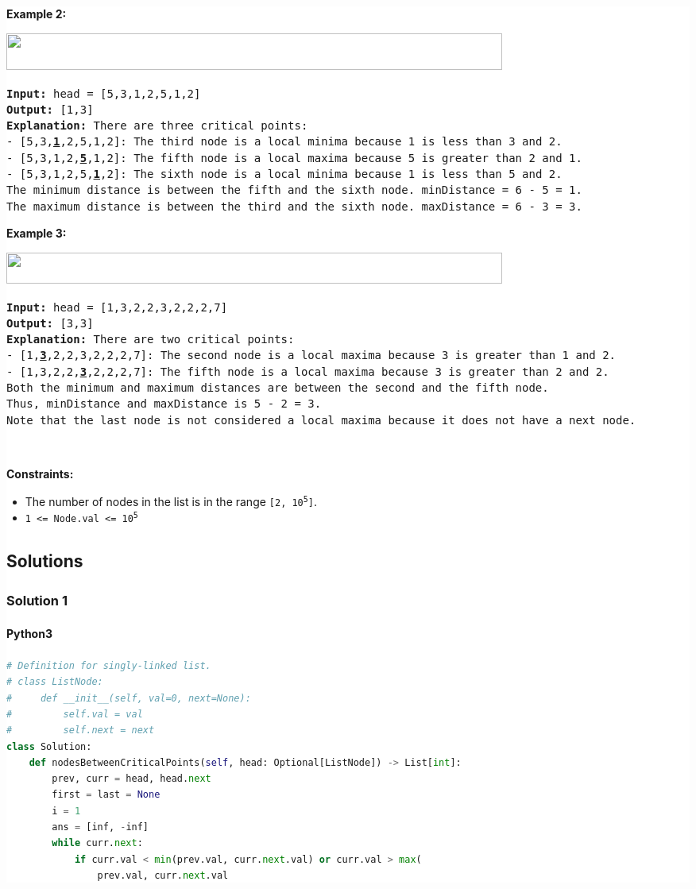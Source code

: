 <p><strong class="example">Example 2:</strong></p>
<img alt="" src="https://fastly.jsdelivr.net/gh/doocs/leetcode@main/solution/2000-2099/2058.Find%20the%20Minimum%20and%20Maximum%20Number%20of%20Nodes%20Between%20Critical%20Points/images/a2.png" style="width: 624px; height: 46px;" />
<pre>
<strong>Input:</strong> head = [5,3,1,2,5,1,2]
<strong>Output:</strong> [1,3]
<strong>Explanation:</strong> There are three critical points:
- [5,3,<strong><u>1</u></strong>,2,5,1,2]: The third node is a local minima because 1 is less than 3 and 2.
- [5,3,1,2,<u><strong>5</strong></u>,1,2]: The fifth node is a local maxima because 5 is greater than 2 and 1.
- [5,3,1,2,5,<u><strong>1</strong></u>,2]: The sixth node is a local minima because 1 is less than 5 and 2.
The minimum distance is between the fifth and the sixth node. minDistance = 6 - 5 = 1.
The maximum distance is between the third and the sixth node. maxDistance = 6 - 3 = 3.
</pre>

<p><strong class="example">Example 3:</strong></p>
<img alt="" src="https://fastly.jsdelivr.net/gh/doocs/leetcode@main/solution/2000-2099/2058.Find%20the%20Minimum%20and%20Maximum%20Number%20of%20Nodes%20Between%20Critical%20Points/images/a5.png" style="width: 624px; height: 39px;" />
<pre>
<strong>Input:</strong> head = [1,3,2,2,3,2,2,2,7]
<strong>Output:</strong> [3,3]
<strong>Explanation:</strong> There are two critical points:
- [1,<u><strong>3</strong></u>,2,2,3,2,2,2,7]: The second node is a local maxima because 3 is greater than 1 and 2.
- [1,3,2,2,<u><strong>3</strong></u>,2,2,2,7]: The fifth node is a local maxima because 3 is greater than 2 and 2.
Both the minimum and maximum distances are between the second and the fifth node.
Thus, minDistance and maxDistance is 5 - 2 = 3.
Note that the last node is not considered a local maxima because it does not have a next node.
</pre>

<p>&nbsp;</p>
<p><strong>Constraints:</strong></p>

<ul>
	<li>The number of nodes in the list is in the range <code>[2, 10<sup>5</sup>]</code>.</li>
	<li><code>1 &lt;= Node.val &lt;= 10<sup>5</sup></code></li>
</ul>



## Solutions



### Solution 1



#### Python3

```python
# Definition for singly-linked list.
# class ListNode:
#     def __init__(self, val=0, next=None):
#         self.val = val
#         self.next = next
class Solution:
    def nodesBetweenCriticalPoints(self, head: Optional[ListNode]) -> List[int]:
        prev, curr = head, head.next
        first = last = None
        i = 1
        ans = [inf, -inf]
        while curr.next:
            if curr.val < min(prev.val, curr.next.val) or curr.val > max(
                prev.val, curr.next.val
```